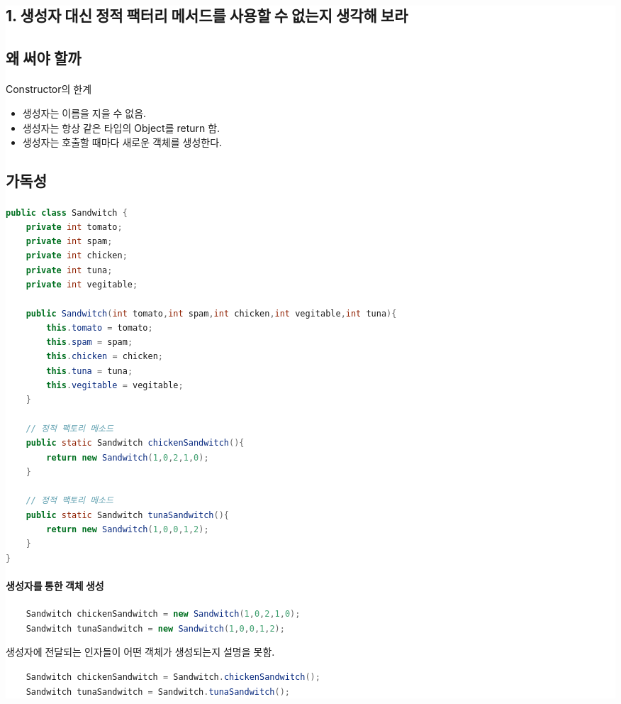 ## 1. 생성자 대신 정적 팩터리 메서드를 사용할 수 없는지 생각해 보라

## 왜 써야 할까

Constructor의 한계

 * 생성자는 이름을 지을 수 없음.
 * 생성자는 항상 같은 타입의 Object를 return 함.
 * 생성자는 호출할 때마다 새로운 객체를 생성한다.


## 가독성

``` Java
public class Sandwitch {
    private int tomato;
    private int spam;
    private int chicken;
    private int tuna;
    private int vegitable;

    public Sandwitch(int tomato,int spam,int chicken,int vegitable,int tuna){
        this.tomato = tomato;
        this.spam = spam;
        this.chicken = chicken;
        this.tuna = tuna;
        this.vegitable = vegitable;
    }
    
    // 정적 팩토리 메소드
    public static Sandwitch chickenSandwitch(){
        return new Sandwitch(1,0,2,1,0);
    }

    // 정적 팩토리 메소드
    public static Sandwitch tunaSandwitch(){
        return new Sandwitch(1,0,0,1,2);
    }
}


```

#### 생성자를 통한 객체 생성

``` java
    Sandwitch chickenSandwitch = new Sandwitch(1,0,2,1,0);
    Sandwitch tunaSandwitch = new Sandwitch(1,0,0,1,2);
```

생성자에 전달되는 인자들이 어떤 객체가 생성되는지 설명을 못함.

``` java
    Sandwitch chickenSandwitch = Sandwitch.chickenSandwitch();
    Sandwitch tunaSandwitch = Sandwitch.tunaSandwitch();

```
